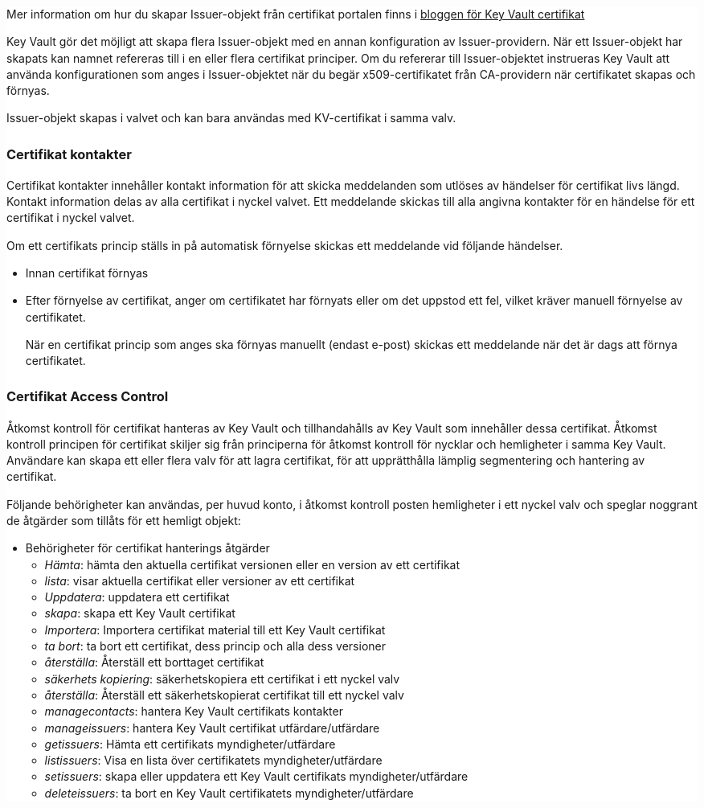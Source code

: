 Mer information om hur du skapar Issuer-objekt från certifikat portalen finns i [bloggen för Key Vault certifikat](https://aka.ms/kvcertsblog)  

Key Vault gör det möjligt att skapa flera Issuer-objekt med en annan konfiguration av Issuer-providern. När ett Issuer-objekt har skapats kan namnet refereras till i en eller flera certifikat principer. Om du refererar till Issuer-objektet instrueras Key Vault att använda konfigurationen som anges i Issuer-objektet när du begär x509-certifikatet från CA-providern när certifikatet skapas och förnyas.  

Issuer-objekt skapas i valvet och kan bara användas med KV-certifikat i samma valv.  

### <a name="certificate-contacts"></a>Certifikat kontakter

Certifikat kontakter innehåller kontakt information för att skicka meddelanden som utlöses av händelser för certifikat livs längd. Kontakt information delas av alla certifikat i nyckel valvet. Ett meddelande skickas till alla angivna kontakter för en händelse för ett certifikat i nyckel valvet.  

Om ett certifikats princip ställs in på automatisk förnyelse skickas ett meddelande vid följande händelser.  

- Innan certifikat förnyas
- Efter förnyelse av certifikat, anger om certifikatet har förnyats eller om det uppstod ett fel, vilket kräver manuell förnyelse av certifikatet.  

  När en certifikat princip som anges ska förnyas manuellt (endast e-post) skickas ett meddelande när det är dags att förnya certifikatet.  

### <a name="certificate-access-control"></a>Certifikat Access Control

 Åtkomst kontroll för certifikat hanteras av Key Vault och tillhandahålls av Key Vault som innehåller dessa certifikat. Åtkomst kontroll principen för certifikat skiljer sig från principerna för åtkomst kontroll för nycklar och hemligheter i samma Key Vault. Användare kan skapa ett eller flera valv för att lagra certifikat, för att upprätthålla lämplig segmentering och hantering av certifikat.  

 Följande behörigheter kan användas, per huvud konto, i åtkomst kontroll posten hemligheter i ett nyckel valv och speglar noggrant de åtgärder som tillåts för ett hemligt objekt:  

- Behörigheter för certifikat hanterings åtgärder
  - *Hämta*: hämta den aktuella certifikat versionen eller en version av ett certifikat 
  - *lista*: visar aktuella certifikat eller versioner av ett certifikat  
  - *Uppdatera*: uppdatera ett certifikat
  - *skapa*: skapa ett Key Vault certifikat
  - *Importera*: Importera certifikat material till ett Key Vault certifikat
  - *ta bort*: ta bort ett certifikat, dess princip och alla dess versioner  
  - *återställa*: Återställ ett borttaget certifikat
  - *säkerhets kopiering*: säkerhetskopiera ett certifikat i ett nyckel valv
  - *återställa*: Återställ ett säkerhetskopierat certifikat till ett nyckel valv
  - *managecontacts*: hantera Key Vault certifikats kontakter  
  - *manageissuers*: hantera Key Vault certifikat utfärdare/utfärdare
  - *getissuers*: Hämta ett certifikats myndigheter/utfärdare
  - *listissuers*: Visa en lista över certifikatets myndigheter/utfärdare  
  - *setissuers*: skapa eller uppdatera ett Key Vault certifikats myndigheter/utfärdare  
  - *deleteissuers*: ta bort en Key Vault certifikatets myndigheter/utfärdare  
 